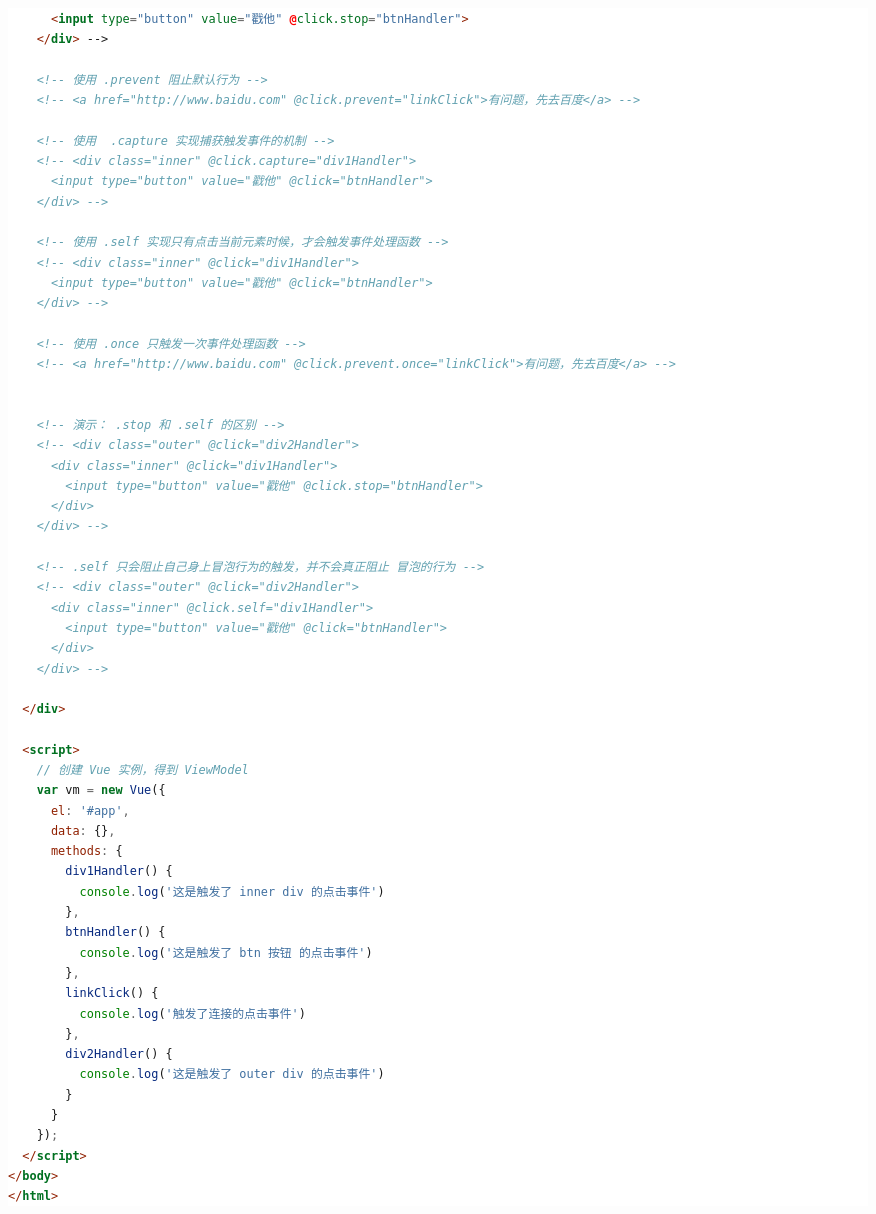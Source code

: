 ```html
      <input type="button" value="戳他" @click.stop="btnHandler">
    </div> -->

    <!-- 使用 .prevent 阻止默认行为 -->
    <!-- <a href="http://www.baidu.com" @click.prevent="linkClick">有问题，先去百度</a> -->

    <!-- 使用  .capture 实现捕获触发事件的机制 -->
    <!-- <div class="inner" @click.capture="div1Handler">
      <input type="button" value="戳他" @click="btnHandler">
    </div> -->

    <!-- 使用 .self 实现只有点击当前元素时候，才会触发事件处理函数 -->
    <!-- <div class="inner" @click="div1Handler">
      <input type="button" value="戳他" @click="btnHandler">
    </div> -->

    <!-- 使用 .once 只触发一次事件处理函数 -->
    <!-- <a href="http://www.baidu.com" @click.prevent.once="linkClick">有问题，先去百度</a> -->


    <!-- 演示： .stop 和 .self 的区别 -->
    <!-- <div class="outer" @click="div2Handler">
      <div class="inner" @click="div1Handler">
        <input type="button" value="戳他" @click.stop="btnHandler">
      </div>
    </div> -->

    <!-- .self 只会阻止自己身上冒泡行为的触发，并不会真正阻止 冒泡的行为 -->
    <!-- <div class="outer" @click="div2Handler">
      <div class="inner" @click.self="div1Handler">
        <input type="button" value="戳他" @click="btnHandler">
      </div>
    </div> -->

  </div>

  <script>
    // 创建 Vue 实例，得到 ViewModel
    var vm = new Vue({
      el: '#app',
      data: {},
      methods: {
        div1Handler() {
          console.log('这是触发了 inner div 的点击事件')
        },
        btnHandler() {
          console.log('这是触发了 btn 按钮 的点击事件')
        },
        linkClick() {
          console.log('触发了连接的点击事件')
        },
        div2Handler() {
          console.log('这是触发了 outer div 的点击事件')
        }
      }
    });
  </script>
</body>
</html>
```
